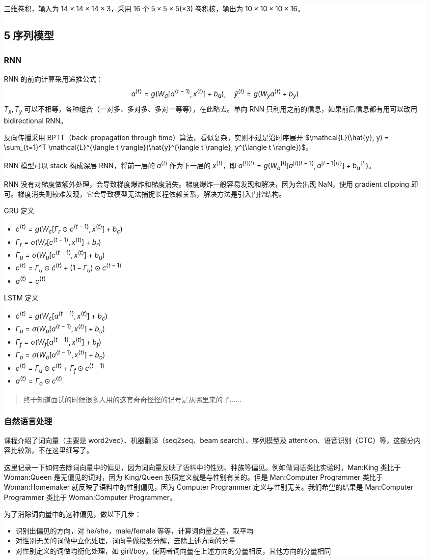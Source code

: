 三维卷积，输入为 $14 \times 14 \times 14 \times 3$，采用 16 个 $5 \times 5 \times 5 (\times 3)$ 卷积核，输出为 $10 \times 10 \times 10 \times 16$。

## 5 序列模型

### RNN

RNN 的前向计算采用递推公式：
$$a^{\langle t \rangle} = g(W_a [a^{\langle t-1 \rangle}, x^{\langle t \rangle}] + b_a), \quad \hat{y}^{\langle t \rangle} = g(W_y a^{\langle t \rangle} + b_y)$$
$T_x, T_y$ 可以不相等，各种组合（一对多、多对多、多对一等等），在此略去。单向 RNN 只利用之前的信息，如果前后信息都有用可以改用 bidirectional RNN。

反向传播采用 BPTT（back-propagation through time）算法，看似复杂，实则不过是沿时序展开 $\mathcal{L}(\hat{y}, y) = \sum_{t=1}^T \mathcal{L}^{\langle t \rangle}(\hat{y}^{\langle t \rangle}, y^{\langle t \rangle})$。

RNN 模型可以 stack 构成深层 RNN，将前一层的 $a^{\langle t \rangle}$ 作为下一层的 $x^{\langle t \rangle}$，即 $a^{[l]\langle t \rangle} = g(W_a^{[l]} [a^{[l]\langle t-1 \rangle}, a^{[l-1]\langle t \rangle}] + b_a^{[l]})$。

RNN 没有对梯度做额外处理，会导致梯度爆炸和梯度消失。梯度爆炸一般容易发现和解决，因为会出现 NaN，使用 gradient clipping 即可。梯度消失则较难发现，它会导致模型无法捕捉长程依赖关系，解决方法是引入门控结构。

GRU 定义

- $\tilde{c}^{\langle t \rangle} = g(W_c [\Gamma_r \odot c^{\langle t-1 \rangle}, x^{\langle t \rangle}] + b_c)$
- $\Gamma_r = \sigma(W_r [c^{\langle t-1 \rangle}, x^{\langle t \rangle}] + b_r)$
- $\Gamma_u = \sigma(W_u [c^{\langle t-1 \rangle}, x^{\langle t \rangle}] + b_u)$
- $c^{\langle t \rangle} = \Gamma_u \odot \tilde{c}^{\langle t \rangle} + (1-\Gamma_u) \odot c^{\langle t-1 \rangle}$
- $a^{\langle t \rangle} = c^{\langle t \rangle}$

LSTM 定义

- $\tilde{c}^{\langle t \rangle} = g(W_c [a^{\langle t-1 \rangle}, x^{\langle t \rangle}] + b_c)$
- $\Gamma_u = \sigma(W_u [a^{\langle t-1 \rangle}, x^{\langle t \rangle}] + b_u)$
- $\Gamma_f = \sigma(W_f [a^{\langle t-1 \rangle}, x^{\langle t \rangle}] + b_f)$
- $\Gamma_o = \sigma(W_o [a^{\langle t-1 \rangle}, x^{\langle t \rangle}] + b_o)$
- $c^{\langle t \rangle} = \Gamma_u \odot \tilde{c}^{\langle t \rangle} + \Gamma_f \odot c^{\langle t-1 \rangle}$
- $a^{\langle t \rangle} = \Gamma_o \odot c^{\langle t \rangle}$

> 终于知道面试的时候很多人用的这套奇奇怪怪的记号是从哪里来的了……

### 自然语言处理

课程介绍了词向量（主要是 word2vec）、机器翻译（seq2seq、beam search）、序列模型及 attention、语音识别（CTC）等，这部分内容比较熟，不在这里细写了。

这里记录一下如何去除词向量中的偏见，因为词向量反映了语料中的性别、种族等偏见。例如做词语类比实验时，Man:King 类比于 Woman:Queen 是无偏见的词对，因为 King/Queen 按照定义就是与性别有关的。但是 Man:Computer Programmer 类比于 Woman:Homemaker 就反映了语料中的性别偏见，因为 Computer Programmer 定义与性别无关。我们希望的结果是 Man:Computer Programmer 类比于 Woman:Computer Programmer。

为了消除词向量中的这种偏见，做以下几步：

- 识别出偏见的方向，对 he/she，male/female 等等，计算词向量之差，取平均
- 对性别无关的词做中立化处理，词向量做投影分解，去除上述方向的分量
- 对性别定义的词做均衡化处理，如 girl/boy，使两者词向量在上述方向的分量相反，其他方向的分量相同
